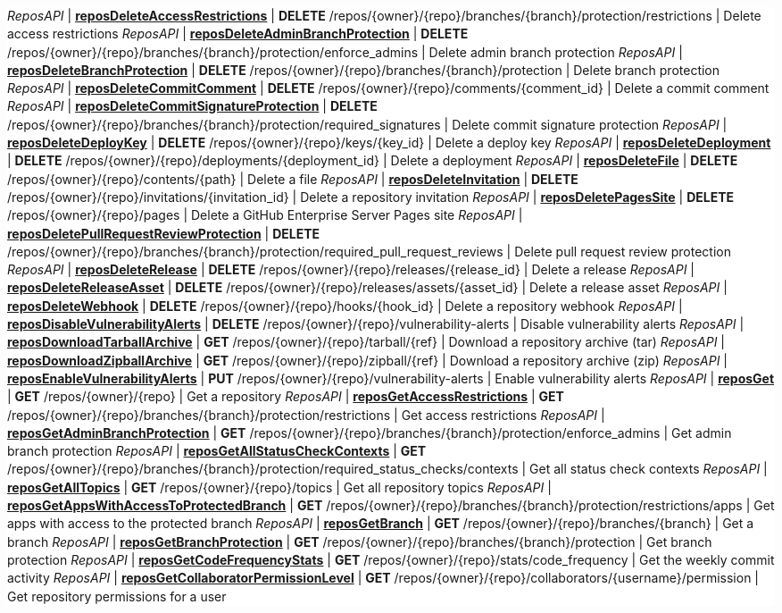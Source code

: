 *ReposAPI* | [**reposDeleteAccessRestrictions**](docs/ReposAPI.md#reposdeleteaccessrestrictions) | **DELETE** /repos/{owner}/{repo}/branches/{branch}/protection/restrictions | Delete access restrictions
*ReposAPI* | [**reposDeleteAdminBranchProtection**](docs/ReposAPI.md#reposdeleteadminbranchprotection) | **DELETE** /repos/{owner}/{repo}/branches/{branch}/protection/enforce_admins | Delete admin branch protection
*ReposAPI* | [**reposDeleteBranchProtection**](docs/ReposAPI.md#reposdeletebranchprotection) | **DELETE** /repos/{owner}/{repo}/branches/{branch}/protection | Delete branch protection
*ReposAPI* | [**reposDeleteCommitComment**](docs/ReposAPI.md#reposdeletecommitcomment) | **DELETE** /repos/{owner}/{repo}/comments/{comment_id} | Delete a commit comment
*ReposAPI* | [**reposDeleteCommitSignatureProtection**](docs/ReposAPI.md#reposdeletecommitsignatureprotection) | **DELETE** /repos/{owner}/{repo}/branches/{branch}/protection/required_signatures | Delete commit signature protection
*ReposAPI* | [**reposDeleteDeployKey**](docs/ReposAPI.md#reposdeletedeploykey) | **DELETE** /repos/{owner}/{repo}/keys/{key_id} | Delete a deploy key
*ReposAPI* | [**reposDeleteDeployment**](docs/ReposAPI.md#reposdeletedeployment) | **DELETE** /repos/{owner}/{repo}/deployments/{deployment_id} | Delete a deployment
*ReposAPI* | [**reposDeleteFile**](docs/ReposAPI.md#reposdeletefile) | **DELETE** /repos/{owner}/{repo}/contents/{path} | Delete a file
*ReposAPI* | [**reposDeleteInvitation**](docs/ReposAPI.md#reposdeleteinvitation) | **DELETE** /repos/{owner}/{repo}/invitations/{invitation_id} | Delete a repository invitation
*ReposAPI* | [**reposDeletePagesSite**](docs/ReposAPI.md#reposdeletepagessite) | **DELETE** /repos/{owner}/{repo}/pages | Delete a GitHub Enterprise Server Pages site
*ReposAPI* | [**reposDeletePullRequestReviewProtection**](docs/ReposAPI.md#reposdeletepullrequestreviewprotection) | **DELETE** /repos/{owner}/{repo}/branches/{branch}/protection/required_pull_request_reviews | Delete pull request review protection
*ReposAPI* | [**reposDeleteRelease**](docs/ReposAPI.md#reposdeleterelease) | **DELETE** /repos/{owner}/{repo}/releases/{release_id} | Delete a release
*ReposAPI* | [**reposDeleteReleaseAsset**](docs/ReposAPI.md#reposdeletereleaseasset) | **DELETE** /repos/{owner}/{repo}/releases/assets/{asset_id} | Delete a release asset
*ReposAPI* | [**reposDeleteWebhook**](docs/ReposAPI.md#reposdeletewebhook) | **DELETE** /repos/{owner}/{repo}/hooks/{hook_id} | Delete a repository webhook
*ReposAPI* | [**reposDisableVulnerabilityAlerts**](docs/ReposAPI.md#reposdisablevulnerabilityalerts) | **DELETE** /repos/{owner}/{repo}/vulnerability-alerts | Disable vulnerability alerts
*ReposAPI* | [**reposDownloadTarballArchive**](docs/ReposAPI.md#reposdownloadtarballarchive) | **GET** /repos/{owner}/{repo}/tarball/{ref} | Download a repository archive (tar)
*ReposAPI* | [**reposDownloadZipballArchive**](docs/ReposAPI.md#reposdownloadzipballarchive) | **GET** /repos/{owner}/{repo}/zipball/{ref} | Download a repository archive (zip)
*ReposAPI* | [**reposEnableVulnerabilityAlerts**](docs/ReposAPI.md#reposenablevulnerabilityalerts) | **PUT** /repos/{owner}/{repo}/vulnerability-alerts | Enable vulnerability alerts
*ReposAPI* | [**reposGet**](docs/ReposAPI.md#reposget) | **GET** /repos/{owner}/{repo} | Get a repository
*ReposAPI* | [**reposGetAccessRestrictions**](docs/ReposAPI.md#reposgetaccessrestrictions) | **GET** /repos/{owner}/{repo}/branches/{branch}/protection/restrictions | Get access restrictions
*ReposAPI* | [**reposGetAdminBranchProtection**](docs/ReposAPI.md#reposgetadminbranchprotection) | **GET** /repos/{owner}/{repo}/branches/{branch}/protection/enforce_admins | Get admin branch protection
*ReposAPI* | [**reposGetAllStatusCheckContexts**](docs/ReposAPI.md#reposgetallstatuscheckcontexts) | **GET** /repos/{owner}/{repo}/branches/{branch}/protection/required_status_checks/contexts | Get all status check contexts
*ReposAPI* | [**reposGetAllTopics**](docs/ReposAPI.md#reposgetalltopics) | **GET** /repos/{owner}/{repo}/topics | Get all repository topics
*ReposAPI* | [**reposGetAppsWithAccessToProtectedBranch**](docs/ReposAPI.md#reposgetappswithaccesstoprotectedbranch) | **GET** /repos/{owner}/{repo}/branches/{branch}/protection/restrictions/apps | Get apps with access to the protected branch
*ReposAPI* | [**reposGetBranch**](docs/ReposAPI.md#reposgetbranch) | **GET** /repos/{owner}/{repo}/branches/{branch} | Get a branch
*ReposAPI* | [**reposGetBranchProtection**](docs/ReposAPI.md#reposgetbranchprotection) | **GET** /repos/{owner}/{repo}/branches/{branch}/protection | Get branch protection
*ReposAPI* | [**reposGetCodeFrequencyStats**](docs/ReposAPI.md#reposgetcodefrequencystats) | **GET** /repos/{owner}/{repo}/stats/code_frequency | Get the weekly commit activity
*ReposAPI* | [**reposGetCollaboratorPermissionLevel**](docs/ReposAPI.md#reposgetcollaboratorpermissionlevel) | **GET** /repos/{owner}/{repo}/collaborators/{username}/permission | Get repository permissions for a user